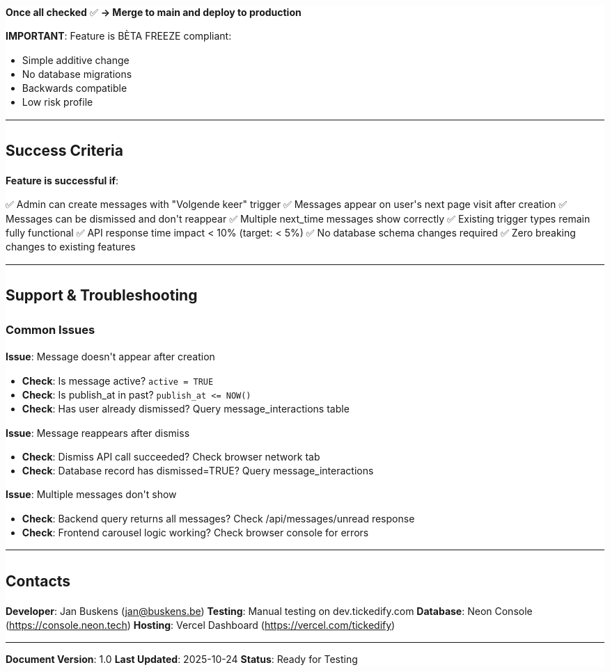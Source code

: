**Once all checked** ✅ **→ Merge to main and deploy to production**

**IMPORTANT**: Feature is BÈTA FREEZE compliant:
- Simple additive change
- No database migrations
- Backwards compatible
- Low risk profile

---

## Success Criteria

**Feature is successful if**:

✅ Admin can create messages with "Volgende keer" trigger
✅ Messages appear on user's next page visit after creation
✅ Messages can be dismissed and don't reappear
✅ Multiple next_time messages show correctly
✅ Existing trigger types remain fully functional
✅ API response time impact < 10% (target: < 5%)
✅ No database schema changes required
✅ Zero breaking changes to existing features

---

## Support & Troubleshooting

### Common Issues

**Issue**: Message doesn't appear after creation
- **Check**: Is message active? `active = TRUE`
- **Check**: Is publish_at in past? `publish_at <= NOW()`
- **Check**: Has user already dismissed? Query message_interactions table

**Issue**: Message reappears after dismiss
- **Check**: Dismiss API call succeeded? Check browser network tab
- **Check**: Database record has dismissed=TRUE? Query message_interactions

**Issue**: Multiple messages don't show
- **Check**: Backend query returns all messages? Check /api/messages/unread response
- **Check**: Frontend carousel logic working? Check browser console for errors

---

## Contacts

**Developer**: Jan Buskens (jan@buskens.be)
**Testing**: Manual testing on dev.tickedify.com
**Database**: Neon Console (https://console.neon.tech)
**Hosting**: Vercel Dashboard (https://vercel.com/tickedify)

---

**Document Version**: 1.0
**Last Updated**: 2025-10-24
**Status**: Ready for Testing
